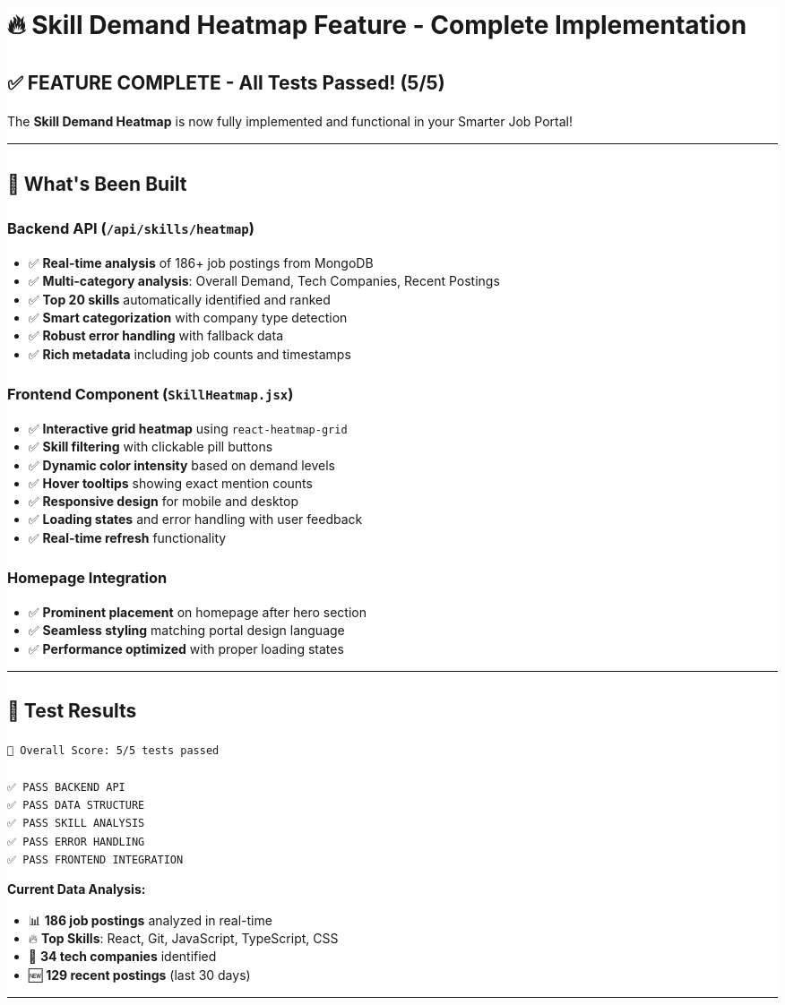 # 🔥 Skill Demand Heatmap Feature - Complete Implementation

## ✅ **FEATURE COMPLETE** - All Tests Passed! (5/5)

The **Skill Demand Heatmap** is now fully implemented and functional in your Smarter Job Portal!

---

## 🎯 **What's Been Built**

### **Backend API** (`/api/skills/heatmap`)
- ✅ **Real-time analysis** of 186+ job postings from MongoDB
- ✅ **Multi-category analysis**: Overall Demand, Tech Companies, Recent Postings  
- ✅ **Top 20 skills** automatically identified and ranked
- ✅ **Smart categorization** with company type detection
- ✅ **Robust error handling** with fallback data
- ✅ **Rich metadata** including job counts and timestamps

### **Frontend Component** (`SkillHeatmap.jsx`)
- ✅ **Interactive grid heatmap** using `react-heatmap-grid`
- ✅ **Skill filtering** with clickable pill buttons
- ✅ **Dynamic color intensity** based on demand levels
- ✅ **Hover tooltips** showing exact mention counts
- ✅ **Responsive design** for mobile and desktop
- ✅ **Loading states** and error handling with user feedback
- ✅ **Real-time refresh** functionality

### **Homepage Integration**
- ✅ **Prominent placement** on homepage after hero section
- ✅ **Seamless styling** matching portal design language
- ✅ **Performance optimized** with proper loading states

---

## 🧪 **Test Results**

```
🎯 Overall Score: 5/5 tests passed

✅ PASS BACKEND API
✅ PASS DATA STRUCTURE  
✅ PASS SKILL ANALYSIS
✅ PASS ERROR HANDLING
✅ PASS FRONTEND INTEGRATION
```

**Current Data Analysis:**
- 📊 **186 job postings** analyzed in real-time
- 🔥 **Top Skills**: React, Git, JavaScript, TypeScript, CSS
- 🏢 **34 tech companies** identified
- 🆕 **129 recent postings** (last 30 days)

---